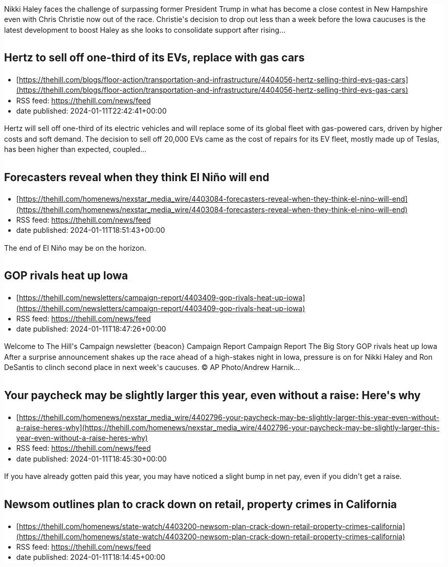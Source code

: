 Nikki Haley faces the challenge of surpassing former President Trump in what has become a close contest in New Hampshire even with Chris Christie now out of the race. Christie's decision to drop out less than a week before the Iowa caucuses is the latest development to boost Haley as she looks to consolidate support after rising...

## Hertz to sell off one-third of its EVs, replace with gas cars
 - [https://thehill.com/blogs/floor-action/transportation-and-infrastructure/4404056-hertz-selling-third-evs-gas-cars](https://thehill.com/blogs/floor-action/transportation-and-infrastructure/4404056-hertz-selling-third-evs-gas-cars)
 - RSS feed: https://thehill.com/news/feed
 - date published: 2024-01-11T22:42:41+00:00

Hertz will sell off one-third of its electric vehicles and will replace some of its global fleet with gas-powered cars, driven by higher costs and soft demand. The decision to sell off 20,000 EVs came as the cost of repairs for its EV fleet, mostly made up of Teslas, has been higher than expected, coupled...

## Forecasters reveal when they think El Niño will end
 - [https://thehill.com/homenews/nexstar_media_wire/4403084-forecasters-reveal-when-they-think-el-nino-will-end](https://thehill.com/homenews/nexstar_media_wire/4403084-forecasters-reveal-when-they-think-el-nino-will-end)
 - RSS feed: https://thehill.com/news/feed
 - date published: 2024-01-11T18:51:43+00:00

The end of El Niño may be on the horizon.

## GOP rivals heat up Iowa
 - [https://thehill.com/newsletters/campaign-report/4403409-gop-rivals-heat-up-iowa](https://thehill.com/newsletters/campaign-report/4403409-gop-rivals-heat-up-iowa)
 - RSS feed: https://thehill.com/news/feed
 - date published: 2024-01-11T18:47:26+00:00

Welcome to The Hill's Campaign newsletter {beacon} Campaign Report Campaign Report The Big Story  GOP rivals heat up Iowa After a surprise announcement shakes up the race ahead of a high-stakes night in Iowa, pressure is on for Nikki Haley and Ron DeSantis to clinch second place in next week's caucuses. © AP Photo/Andrew Harnik...

## Your paycheck may be slightly larger this year, even without a raise: Here's why
 - [https://thehill.com/homenews/nexstar_media_wire/4402796-your-paycheck-may-be-slightly-larger-this-year-even-without-a-raise-heres-why](https://thehill.com/homenews/nexstar_media_wire/4402796-your-paycheck-may-be-slightly-larger-this-year-even-without-a-raise-heres-why)
 - RSS feed: https://thehill.com/news/feed
 - date published: 2024-01-11T18:45:30+00:00

If you have already gotten paid this year, you may have noticed a slight bump in net pay, even if you didn't get a raise.

## Newsom outlines plan to crack down on retail, property crimes in California
 - [https://thehill.com/homenews/state-watch/4403200-newsom-plan-crack-down-retail-property-crimes-california](https://thehill.com/homenews/state-watch/4403200-newsom-plan-crack-down-retail-property-crimes-california)
 - RSS feed: https://thehill.com/news/feed
 - date published: 2024-01-11T18:14:45+00:00
